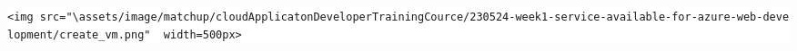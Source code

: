     <img src="\assets/image/matchup/cloudApplicatonDeveloperTrainingCource/230524-week1-service-available-for-azure-web-development/create_vm.png"  width=500px>
     